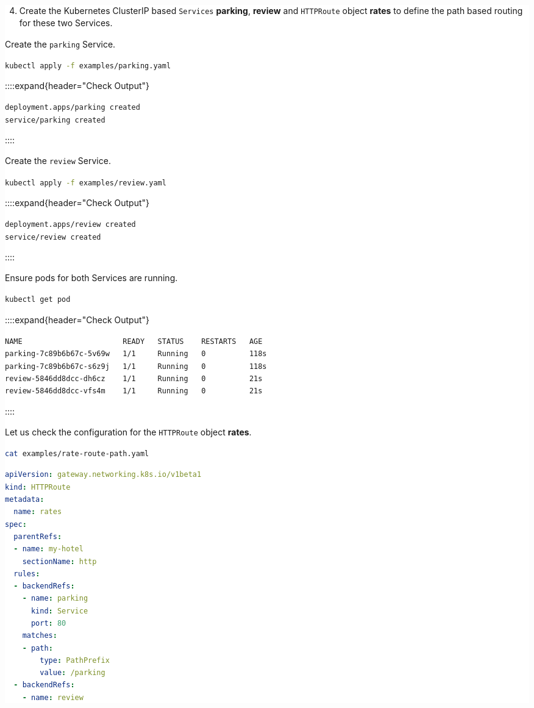 4. Create the Kubernetes ClusterIP based `Services` **parking**, **review** and `HTTPRoute` object **rates** to define the path based routing for these two Services.

Create the `parking` Service.

```bash
kubectl apply -f examples/parking.yaml
```

::::expand{header="Check Output"}
```bash
deployment.apps/parking created
service/parking created
```
::::


Create the `review` Service.

```bash
kubectl apply -f examples/review.yaml
```

::::expand{header="Check Output"}
```bash
deployment.apps/review created
service/review created
```
::::

Ensure pods for both Services are running.

```bash
kubectl get pod
```

::::expand{header="Check Output"}
```bash
NAME                       READY   STATUS    RESTARTS   AGE
parking-7c89b6b67c-5v69w   1/1     Running   0          118s
parking-7c89b6b67c-s6z9j   1/1     Running   0          118s
review-5846dd8dcc-dh6cz    1/1     Running   0          21s
review-5846dd8dcc-vfs4m    1/1     Running   0          21s
```
::::


Let us check the configuration for the `HTTPRoute` object **rates**.

```bash
cat examples/rate-route-path.yaml
```

```yaml
apiVersion: gateway.networking.k8s.io/v1beta1
kind: HTTPRoute
metadata:
  name: rates
spec:
  parentRefs:
  - name: my-hotel
    sectionName: http
  rules:
  - backendRefs:
    - name: parking
      kind: Service
      port: 80
    matches:
    - path:
        type: PathPrefix
        value: /parking
  - backendRefs:
    - name: review
```